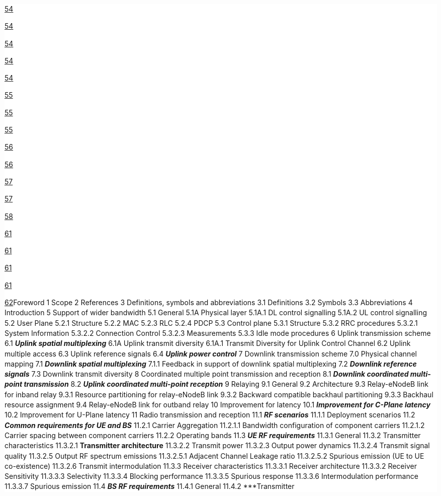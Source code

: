 [54](#b.1.2.1-fdd-frame-structure)

[54](#b.1.2.1.1-uplink-initiated-transition-synchronized)

[54](#b.1.2.1.2-uplink-initiated-transition-unsynchronized)

[54](#b.1.2.1.3-downlink-initiated-transition-synchronized)

[54](#b.1.2.1.4-downlink-initiated-transition-unsynchronized)

[55](#b.1.2.2-tdd-frame-structure)

[55](#b.1.2.2.1-uplink-initiated-transition-synchronized)

[55](#b.1.2.2.2-uplink-initiated-transition-unsynchronized)

[56](#b.1.2.2.3-downlink-initiated-transition-synchronized)

[56](#b.1.2.2.4-downlink-initiated-transition-unsynchronized)

[57](#b.2-u-plane-latency)

[57](#b.2.1-fdd-frame-structure)

[58](#b.2.2-tdd-frame-structure)

[61](#annex-c-itu-r-submission-templates)

[61](#c.1-description-template-characteristics-4.2.3.2)

[61](#c.2-description-template-link-budget-4.2.3.3)

[61](#c.3-compliance-templates-for-services-4.2.4.1-for-spectrum-4.2.4.2-technical-performance-4.2.4.3)

[62](#annex-d-change-history)Foreword 1 Scope 2 References 3
Definitions, symbols and abbreviations 3.1 Definitions 3.2 Symbols 3.3
Abbreviations 4 Introduction 5 Support of wider bandwidth 5.1 General
5.1A Physical layer 5.1A.1 DL control signalling 5.1A.2 UL control
signalling 5.2 User Plane 5.2.1 Structure 5.2.2 MAC 5.2.3 RLC 5.2.4 PDCP
5.3 Control plane 5.3.1 Structure 5.3.2 RRC procedures 5.3.2.1 System
Information 5.3.2.2 Connection Control 5.3.2.3 Measurements 5.3.3 Idle
mode procedures 6 Uplink transmission scheme 6.1 ***Uplink spatial
multiplexing*** 6.1A Uplink transmit diversity 6.1A.1 Transmit Diversity
for Uplink Control Channel 6.2 Uplink multiple access 6.3 Uplink
reference signals 6.4 ***Uplink power control*** 7 Downlink transmission
scheme 7.0 Physical channel mapping 7.1 ***Downlink spatial
multiplexing*** 7.1.1 Feedback in support of downlink spatial
multiplexing 7.2 ***Downlink reference signals*** 7.3 Downlink transmit
diversity 8 Coordinated multiple point transmission and reception 8.1
***Downlink coordinated multi-point transmission*** 8.2 ***Uplink
coordinated multi-point reception*** 9 Relaying 9.1 General 9.2
Architecture 9.3 Relay-eNodeB link for inband relay 9.3.1 Resource
partitioning for relay-eNodeB link 9.3.2 Backward compatible backhaul
partitioning 9.3.3 Backhaul resource assignment 9.4 Relay-eNodeB link
for outband relay 10 Improvement for latency 10.1 ***Improvement for
C-Plane latency*** 10.2 Improvement for U-Plane latency 11 Radio
transmission and reception 11.1 ***RF scenarios*** 11.1.1 Deployment
scenarios 11.2 ***Common requirements for UE and BS*** 11.2.1 Carrier
Aggregation 11.2.1.1 Bandwidth configuration of component carriers
11.2.1.2 Carrier spacing between component carriers 11.2.2 Operating
bands 11.3 ***UE RF requirements*** 11.3.1 General 11.3.2 Transmitter
characteristics 11.3.2.1 **Transmitter architecture** 11.3.2.2 Transmit
power 11.3.2.3 Output power dynamics 11.3.2.4 Transmit signal quality
11.3.2.5 Output RF spectrum emissions 11.3.2.5.1 Adjacent Channel
Leakage ratio 11.3.2.5.2 Spurious emission (UE to UE co-existence)
11.3.2.6 Transmit intermodulation 11.3.3 Receiver characteristics
11.3.3.1 Receiver architecture 11.3.3.2 Receiver Sensitivity 11.3.3.3
Selectivity 11.3.3.4 Blocking performance 11.3.3.5 Spurious response
11.3.3.6 Intermodulation performance 11.3.3.7 Spurious emission 11.4
***BS RF requirements*** 11.4.1 General 11.4.2 ***Transmitter